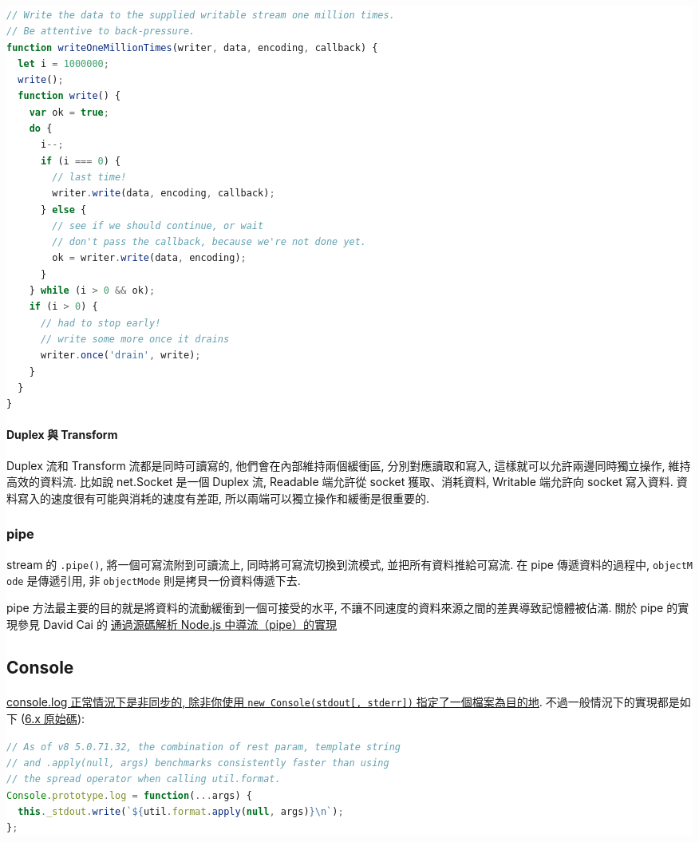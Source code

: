 ```javascript
// Write the data to the supplied writable stream one million times.
// Be attentive to back-pressure.
function writeOneMillionTimes(writer, data, encoding, callback) {
  let i = 1000000;
  write();
  function write() {
    var ok = true;
    do {
      i--;
      if (i === 0) {
        // last time!
        writer.write(data, encoding, callback);
      } else {
        // see if we should continue, or wait
        // don't pass the callback, because we're not done yet.
        ok = writer.write(data, encoding);
      }
    } while (i > 0 && ok);
    if (i > 0) {
      // had to stop early!
      // write some more once it drains
      writer.once('drain', write);
    }
  }
}
```

#### Duplex 與 Transform

Duplex 流和 Transform 流都是同時可讀寫的, 他們會在內部維持兩個緩衝區, 分別對應讀取和寫入, 這樣就可以允許兩邊同時獨立操作, 維持高效的資料流. 比如說 net.Socket 是一個 Duplex 流, Readable 端允許從 socket 獲取、消耗資料, Writable 端允許向 socket 寫入資料. 資料寫入的速度很有可能與消耗的速度有差距, 所以兩端可以獨立操作和緩衝是很重要的.

### pipe

stream 的 `.pipe()`, 將一個可寫流附到可讀流上, 同時將可寫流切換到流模式, 並把所有資料推給可寫流. 在 pipe 傳遞資料的過程中, `objectMode` 是傳遞引用, 非 `objectMode` 則是拷貝一份資料傳遞下去.

pipe 方法最主要的目的就是將資料的流動緩衝到一個可接受的水平, 不讓不同速度的資料來源之間的差異導致記憶體被佔滿. 關於 pipe 的實現參見 David Cai 的 [通過源碼解析 Node.js 中導流（pipe）的實現](https://cnodejs.org/topic/56ba030271204e03637a3870)

## Console

[console.log 正常情況下是非同步的, 除非你使用 `new Console(stdout[, stderr])` 指定了一個檔案為目的地](https://nodejs.org/dist/latest-v6.x/docs/api/console.html#console_asynchronous_vs_synchronous_consoles). 不過一般情況下的實現都是如下 ([6.x 原始碼](https://github.com/nodejs/node/blob/v6.x/lib/console.js#L42)):

```javascript
// As of v8 5.0.71.32, the combination of rest param, template string
// and .apply(null, args) benchmarks consistently faster than using
// the spread operator when calling util.format.
Console.prototype.log = function(...args) {
  this._stdout.write(`${util.format.apply(null, args)}\n`);
};
```
